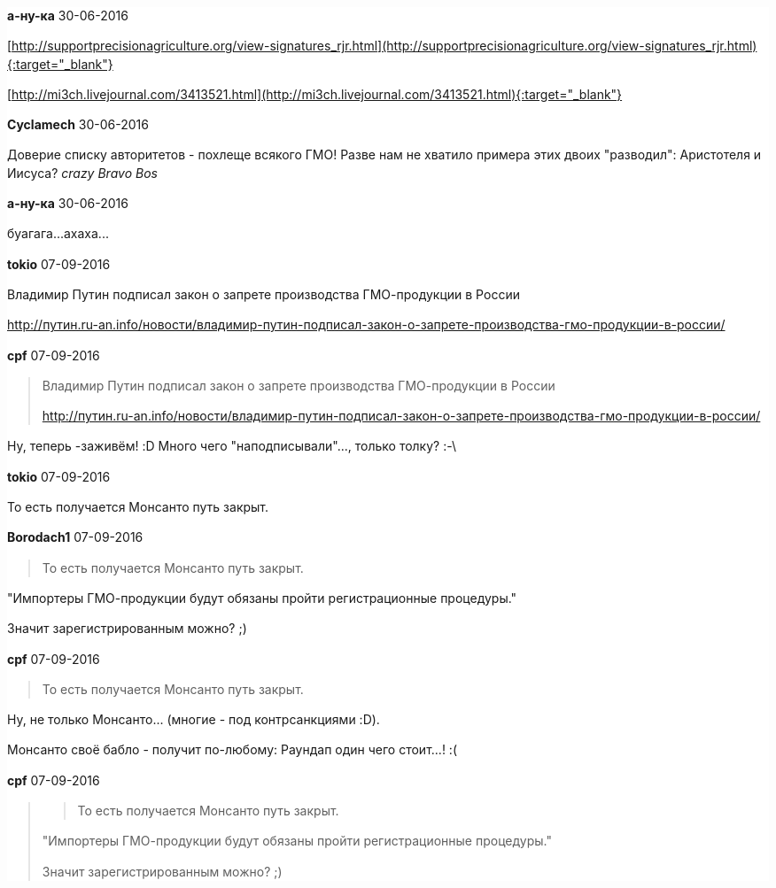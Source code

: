 
**а-ну-ка** 30-06-2016

[http://supportprecisionagriculture.org/view-signatures_rjr.html](http://supportprecisionagriculture.org/view-signatures_rjr.html){:target="_blank"}

[http://mi3ch.livejournal.com/3413521.html](http://mi3ch.livejournal.com/3413521.html){:target="_blank"}


**Cyclamech** 30-06-2016

Доверие списку авторитетов - похлеще всякого ГМО! Разве нам не хватило примера этих двоих "разводил": Аристотеля и Иисуса? *crazy* *Bravo* *Bos*


**а-ну-ка** 30-06-2016

буагага...ахаха...


**tokio** 07-09-2016

Владимир Путин подписал закон о запрете производства ГМО-продукции в России

http://путин.ru-an.info/новости/владимир-путин-подписал-закон-о-запрете-производства-гмо-продукции-в-россии/


**cpf** 07-09-2016

> Владимир Путин подписал закон о запрете производства ГМО-продукции в России
> 
> http://путин.ru-an.info/новости/владимир-путин-подписал-закон-о-запрете-производства-гмо-продукции-в-россии/

Ну, теперь -заживём! :D Много чего "наподписывали"..., только толку? :-\


**tokio** 07-09-2016

То есть получается Монсанто путь закрыт. 


**Borodach1** 07-09-2016

> То есть получается Монсанто путь закрыт.

"Импортеры ГМО-продукции будут обязаны пройти регистрационные процедуры."

Значит зарегистрированным можно? ;)


**cpf** 07-09-2016

> То есть получается Монсанто путь закрыт.

Ну, не только Монсанто... (многие - под контрсанкциями :D).

Монсанто своё бабло - получит по-любому: Раундап один чего стоит...! :( 


**cpf** 07-09-2016

> > То есть получается Монсанто путь закрыт.
> 
> 
> 
> "Импортеры ГМО-продукции будут обязаны пройти регистрационные процедуры."
> 
> Значит зарегистрированным можно? ;)
